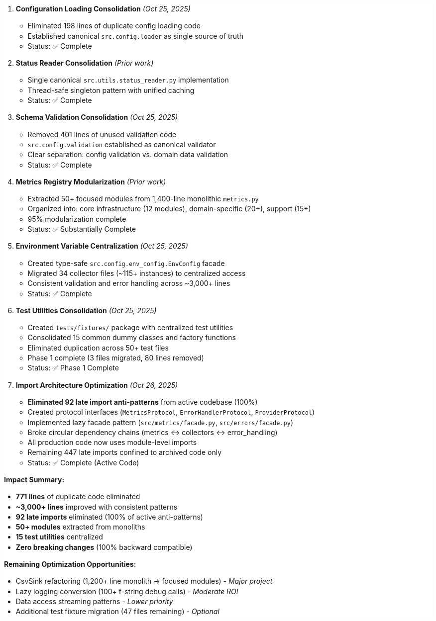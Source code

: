 1. **Configuration Loading Consolidation** _(Oct 25, 2025)_
   - Eliminated 198 lines of duplicate config loading code
   - Established canonical `src.config.loader` as single source of truth
   - Status: ✅ Complete

2. **Status Reader Consolidation** _(Prior work)_
   - Single canonical `src.utils.status_reader.py` implementation
   - Thread-safe singleton pattern with unified caching
   - Status: ✅ Complete

3. **Schema Validation Consolidation** _(Oct 25, 2025)_
   - Removed 401 lines of unused validation code
   - `src.config.validation` established as canonical validator
   - Clear separation: config validation vs. domain data validation
   - Status: ✅ Complete

4. **Metrics Registry Modularization** _(Prior work)_
   - Extracted 50+ focused modules from 1,400-line monolithic `metrics.py`
   - Organized into: core infrastructure (12 modules), domain-specific (20+), support (15+)
   - 95% modularization complete
   - Status: ✅ Substantially Complete

5. **Environment Variable Centralization** _(Oct 25, 2025)_
   - Created type-safe `src.config.env_config.EnvConfig` facade
   - Migrated 34 collector files (~115+ instances) to centralized access
   - Consistent validation and error handling across ~3,000+ lines
   - Status: ✅ Complete

6. **Test Utilities Consolidation** _(Oct 25, 2025)_
   - Created `tests/fixtures/` package with centralized test utilities
   - Consolidated 15 common dummy classes and factory functions
   - Eliminated duplication across 50+ test files
   - Phase 1 complete (3 files migrated, 80 lines removed)
   - Status: ✅ Phase 1 Complete

7. **Import Architecture Optimization** _(Oct 26, 2025)_
   - **Eliminated 92 late import anti-patterns** from active codebase (100%)
   - Created protocol interfaces (`MetricsProtocol`, `ErrorHandlerProtocol`, `ProviderProtocol`)
   - Implemented lazy facade pattern (`src/metrics/facade.py`, `src/errors/facade.py`)
   - Broke circular dependency chains (metrics ↔ collectors ↔ error_handling)
   - All production code now uses module-level imports
   - Remaining 447 late imports confined to archived code only
   - Status: ✅ Complete (Active Code)

**Impact Summary:**
- **771 lines** of duplicate code eliminated
- **~3,000+ lines** improved with consistent patterns
- **92 late imports** eliminated (100% of active anti-patterns)
- **50+ modules** extracted from monoliths
- **15 test utilities** centralized
- **Zero breaking changes** (100% backward compatible)

**Remaining Optimization Opportunities:**
- CsvSink refactoring (1,200+ line monolith → focused modules) - _Major project_
- Lazy logging conversion (100+ f-string debug calls) - _Moderate ROI_
- Data access streaming patterns - _Lower priority_
- Additional test fixture migration (47 files remaining) - _Optional_
